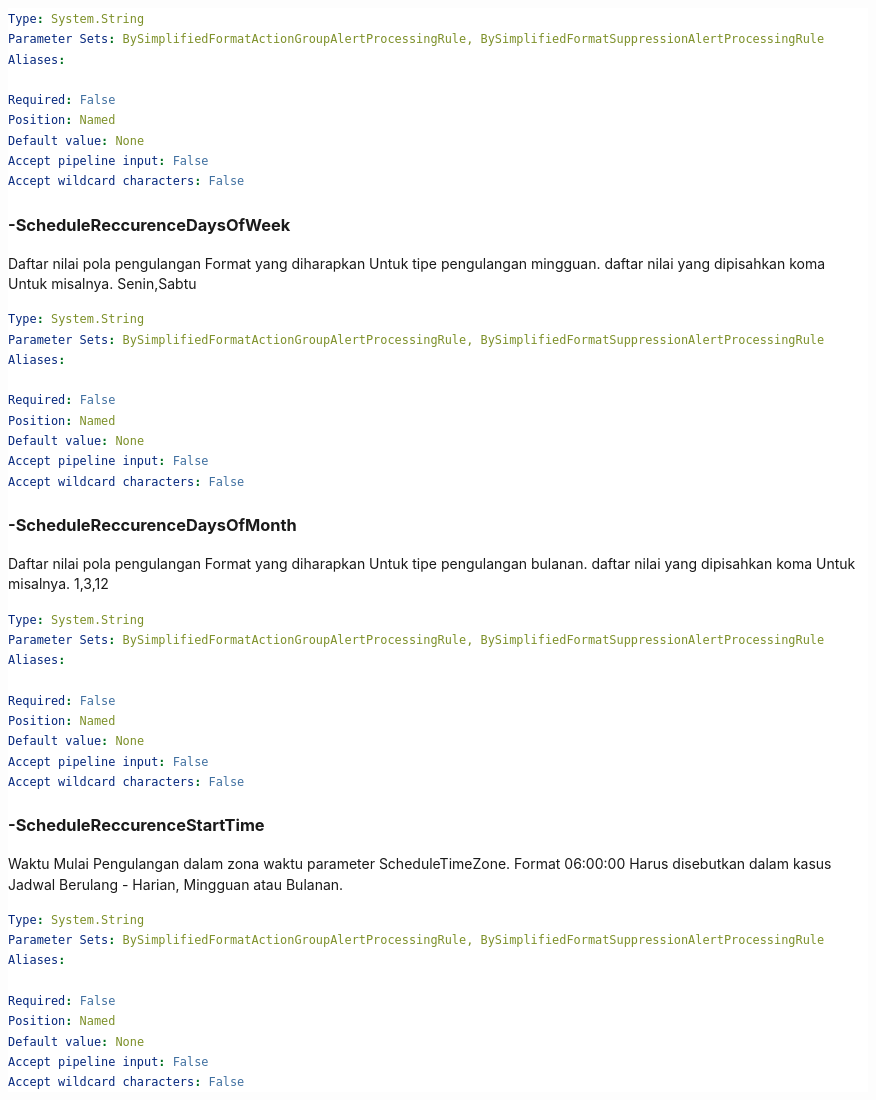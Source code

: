 ```yaml
Type: System.String
Parameter Sets: BySimplifiedFormatActionGroupAlertProcessingRule, BySimplifiedFormatSuppressionAlertProcessingRule
Aliases:

Required: False
Position: Named
Default value: None
Accept pipeline input: False
Accept wildcard characters: False
```

### -ScheduleReccurenceDaysOfWeek
Daftar nilai pola pengulangan Format yang diharapkan Untuk tipe pengulangan mingguan.
daftar nilai yang dipisahkan koma Untuk misalnya. Senin,Sabtu

```yaml
Type: System.String
Parameter Sets: BySimplifiedFormatActionGroupAlertProcessingRule, BySimplifiedFormatSuppressionAlertProcessingRule
Aliases:

Required: False
Position: Named
Default value: None
Accept pipeline input: False
Accept wildcard characters: False
```

### -ScheduleReccurenceDaysOfMonth
Daftar nilai pola pengulangan Format yang diharapkan Untuk tipe pengulangan bulanan.
daftar nilai yang dipisahkan koma Untuk misalnya. 1,3,12

```yaml
Type: System.String
Parameter Sets: BySimplifiedFormatActionGroupAlertProcessingRule, BySimplifiedFormatSuppressionAlertProcessingRule
Aliases:

Required: False
Position: Named
Default value: None
Accept pipeline input: False
Accept wildcard characters: False
```

### -ScheduleReccurenceStartTime
Waktu Mulai Pengulangan dalam zona waktu parameter ScheduleTimeZone. Format 06:00:00 Harus disebutkan dalam kasus Jadwal Berulang - Harian, Mingguan atau Bulanan.

```yaml
Type: System.String
Parameter Sets: BySimplifiedFormatActionGroupAlertProcessingRule, BySimplifiedFormatSuppressionAlertProcessingRule
Aliases:

Required: False
Position: Named
Default value: None
Accept pipeline input: False
Accept wildcard characters: False
```
